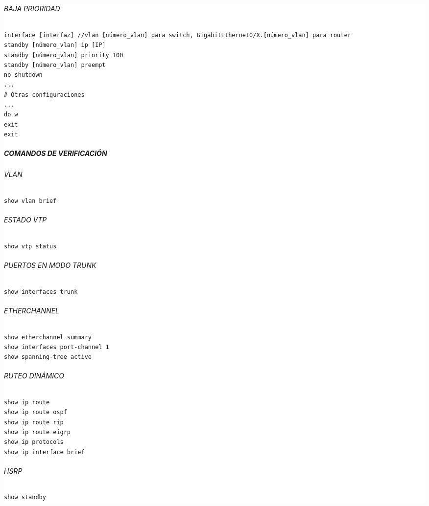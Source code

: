 ###### BAJA PRIORIDAD
```
interface [interfaz] //vlan [número_vlan] para switch, GigabitEthernet0/X.[número_vlan] para router
standby [número_vlan] ip [IP]
standby [número_vlan] priority 100
standby [número_vlan] preempt
no shutdown
...
# Otras configuraciones
...
do w
exit
exit
```

##### COMANDOS DE VERIFICACIÓN
###### VLAN
```
show vlan brief
```

###### ESTADO VTP
```
show vtp status
```

###### PUERTOS EN MODO TRUNK
```
show interfaces trunk
```

###### ETHERCHANNEL
```
show etherchannel summary
show interfaces port-channel 1
show spanning-tree active
```

###### RUTEO DINÁMICO
```
show ip route
show ip route ospf
show ip route rip
show ip route eigrp
show ip protocols
show ip interface brief
```

###### HSRP
```
show standby
```